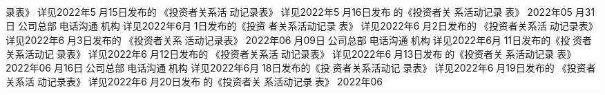 录表》
详见2022年5
月15日发布的
《投资者关系活
动记录表》
详见2022年5
月16日发布
的《投资者关
系活动记录
表》
2022年05
月31日
公司总部
电话沟通
机构
详见2022年6月
1日发布的《投资
者关系活动记录
表》
详见2022年6
月2日发布的
《投资者关系活
动记录表》
详见2022年6
月3日发布的
《投资者关系
活动记录表》
2022年06
月09日
公司总部
电话沟通
机构
详见2022年6月
11日发布的《投
资者关系活动记
录表》
详见2022年6
月12日发布的
《投资者关系活
动记录表》
详见2022年6
月13日发布
的《投资者关
系活动记录
表》
2022年06
月16日
公司总部
电话沟通
机构
详见2022年6月
18日发布的《投
资者关系活动记
录表》
详见2022年6
月19日发布的
《投资者关系活
动记录表》
详见2022年6
月20日发布
的《投资者关
系活动记录
表》
2022年06